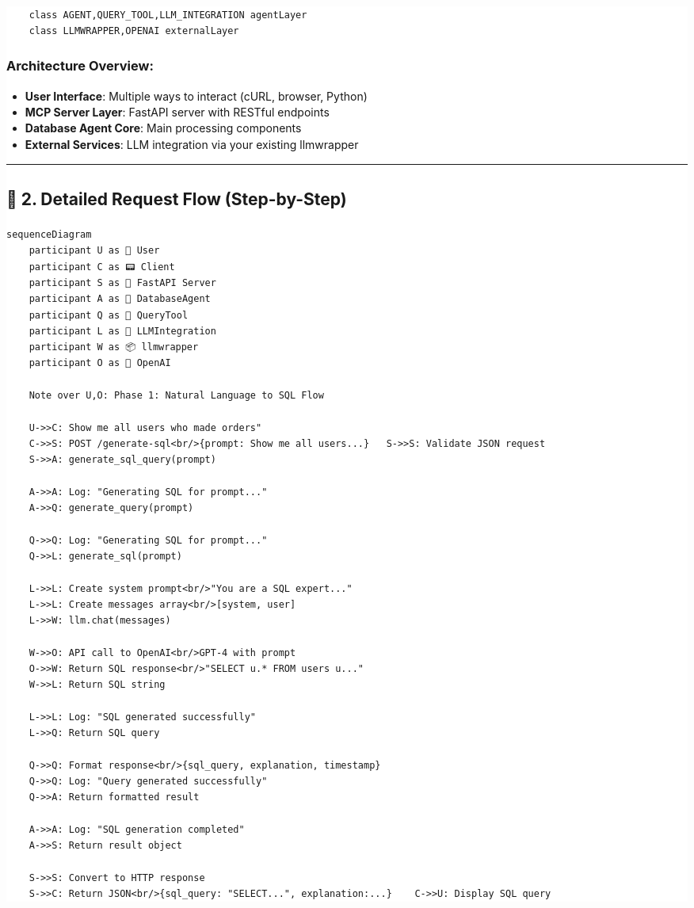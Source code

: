 ```mermaid
    class AGENT,QUERY_TOOL,LLM_INTEGRATION agentLayer
    class LLMWRAPPER,OPENAI externalLayer
```

### **Architecture Overview:**
- **User Interface**: Multiple ways to interact (cURL, browser, Python)
- **MCP Server Layer**: FastAPI server with RESTful endpoints
- **Database Agent Core**: Main processing components
- **External Services**: LLM integration via your existing llmwrapper

---

## 🔄 2. Detailed Request Flow (Step-by-Step)

```mermaid
sequenceDiagram
    participant U as 👤 User
    participant C as 📟 Client
    participant S as 🚀 FastAPI Server
    participant A as 🤖 DatabaseAgent
    participant Q as 🔧 QueryTool
    participant L as 🧠 LLMIntegration
    participant W as 📦 llmwrapper
    participant O as 🤖 OpenAI

    Note over U,O: Phase 1: Natural Language to SQL Flow
    
    U->>C: Show me all users who made orders"
    C->>S: POST /generate-sql<br/>{prompt: Show me all users...}   S->>S: Validate JSON request
    S->>A: generate_sql_query(prompt)
    
    A->>A: Log: "Generating SQL for prompt..."
    A->>Q: generate_query(prompt)
    
    Q->>Q: Log: "Generating SQL for prompt..."
    Q->>L: generate_sql(prompt)
    
    L->>L: Create system prompt<br/>"You are a SQL expert..."
    L->>L: Create messages array<br/>[system, user]
    L->>W: llm.chat(messages)
    
    W->>O: API call to OpenAI<br/>GPT-4 with prompt
    O->>W: Return SQL response<br/>"SELECT u.* FROM users u..."
    W->>L: Return SQL string
    
    L->>L: Log: "SQL generated successfully"
    L->>Q: Return SQL query
    
    Q->>Q: Format response<br/>{sql_query, explanation, timestamp}
    Q->>Q: Log: "Query generated successfully"
    Q->>A: Return formatted result
    
    A->>A: Log: "SQL generation completed"
    A->>S: Return result object
    
    S->>S: Convert to HTTP response
    S->>C: Return JSON<br/>{sql_query: "SELECT...", explanation:...}    C->>U: Display SQL query
```
